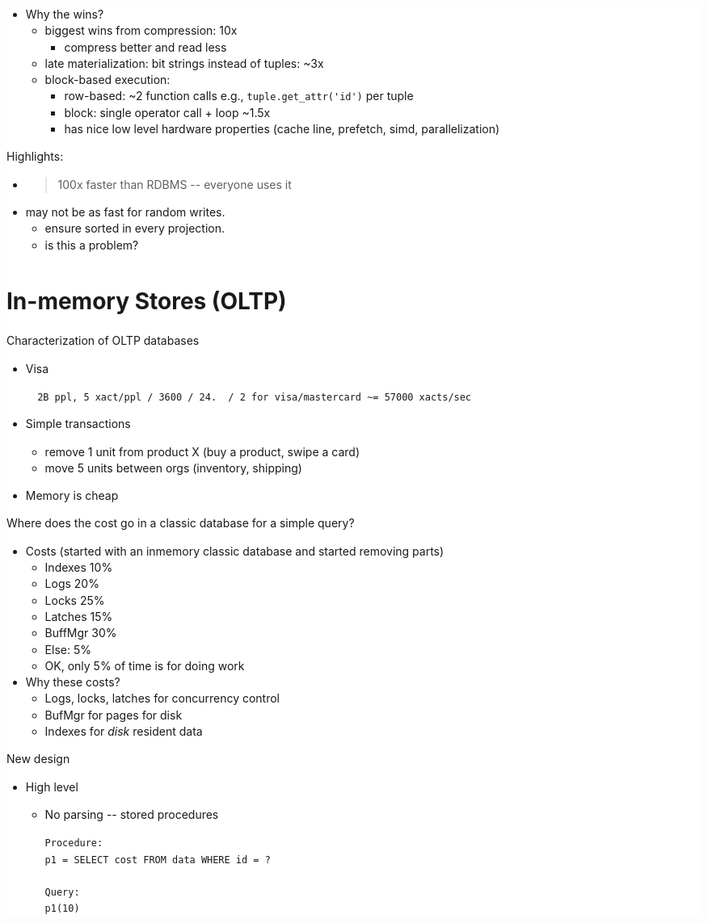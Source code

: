 
* Why the wins?
  * biggest wins from compression:   10x
    * compress better and read less
  * late materialization: bit strings instead of tuples:  ~3x
  * block-based execution: 
    * row-based: ~2 function calls e.g., `tuple.get_attr('id')` per tuple 
    * block: single operator call + loop   ~1.5x
    * has nice low level hardware properties (cache line, prefetch, simd, parallelization)


Highlights:

* >100x faster than RDBMS -- everyone uses it
* may not be as fast for random writes.
  * ensure sorted in every projection.
  * is this a problem?


# In-memory Stores (OLTP)

Characterization of OLTP databases

* Visa

        2B ppl, 5 xact/ppl / 3600 / 24.  / 2 for visa/mastercard ~= 57000 xacts/sec
* Simple transactions
  * remove 1 unit from product X (buy a product, swipe a card)
  * move 5 units between orgs (inventory, shipping)
* Memory is cheap


Where does the cost go in a classic database for a simple query?

* Costs (started with an inmemory classic database and started removing parts)
  * Indexes 10%
  * Logs 20%
  * Locks 25%
  * Latches 15%
  * BuffMgr 30%
  * Else: 5%
  * OK, only 5% of time is for doing work
* Why these costs?
  * Logs, locks, latches for concurrency control
  * BufMgr for pages for disk
  * Indexes for _disk_ resident data

New design

* High level
  * No parsing -- stored procedures

        Procedure:
        p1 = SELECT cost FROM data WHERE id = ?

        Query:
        p1(10)
